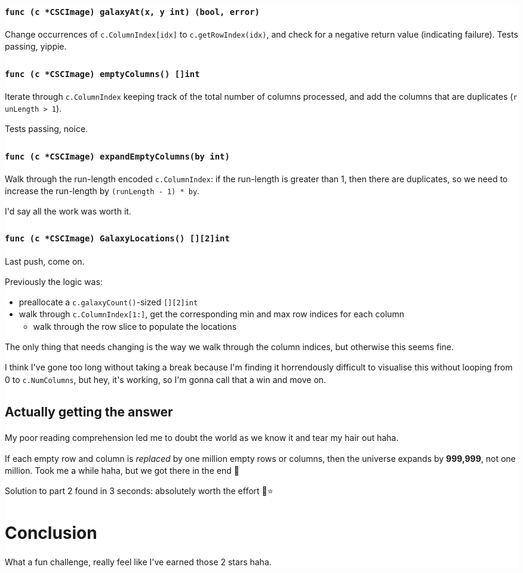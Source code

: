 ### `func (c *CSCImage) galaxyAt(x, y int) (bool, error)`

Change occurrences of `c.ColumnIndex[idx]` to `c.getRowIndex(idx)`, and check for a negative return value (indicating failure). Tests passing, yippie.

### `func (c *CSCImage) emptyColumns() []int`

Iterate through `c.ColumnIndex` keeping track of the total number of columns processed, and add the columns that are duplicates (`runLength > 1`).

Tests passing, noice.

### `func (c *CSCImage) expandEmptyColumns(by int)`

Walk through the run-length encoded `c.ColumnIndex`: if the run-length is greater than 1, then there are duplicates, so we need to increase the run-length by `(runLength - 1) * by`.

I'd say all the work was worth it.

### `func (c *CSCImage) GalaxyLocations() [][2]int`

Last push, come on.

Previously the logic was:

- preallocate a  `c.galaxyCount()`-sized `[][2]int`
- walk through `c.ColumnIndex[1:]`, get the corresponding min and max row indices for each column
  - walk through the row slice to populate the locations

The only thing that needs changing is the way we walk through the column indices, but otherwise this seems fine.

I think I've gone too long without taking a break because I'm finding it horrendously difficult to visualise this without looping from 0 to `c.NumColumns`, but hey, it's working, so I'm gonna call that a win and move on.

## Actually getting the answer

My poor reading comprehension led me to doubt the world as we know it and tear my hair out haha.

If each empty row and column is _replaced_ by one million empty rows or columns, then the universe expands by **999,999**, not one million. Took me a while haha, but we got there in the end 🙂

Solution to part 2 found in 3 seconds: absolutely worth the effort 🤤⭐

# Conclusion

What a fun challenge, really feel like I've earned those 2 stars haha.
